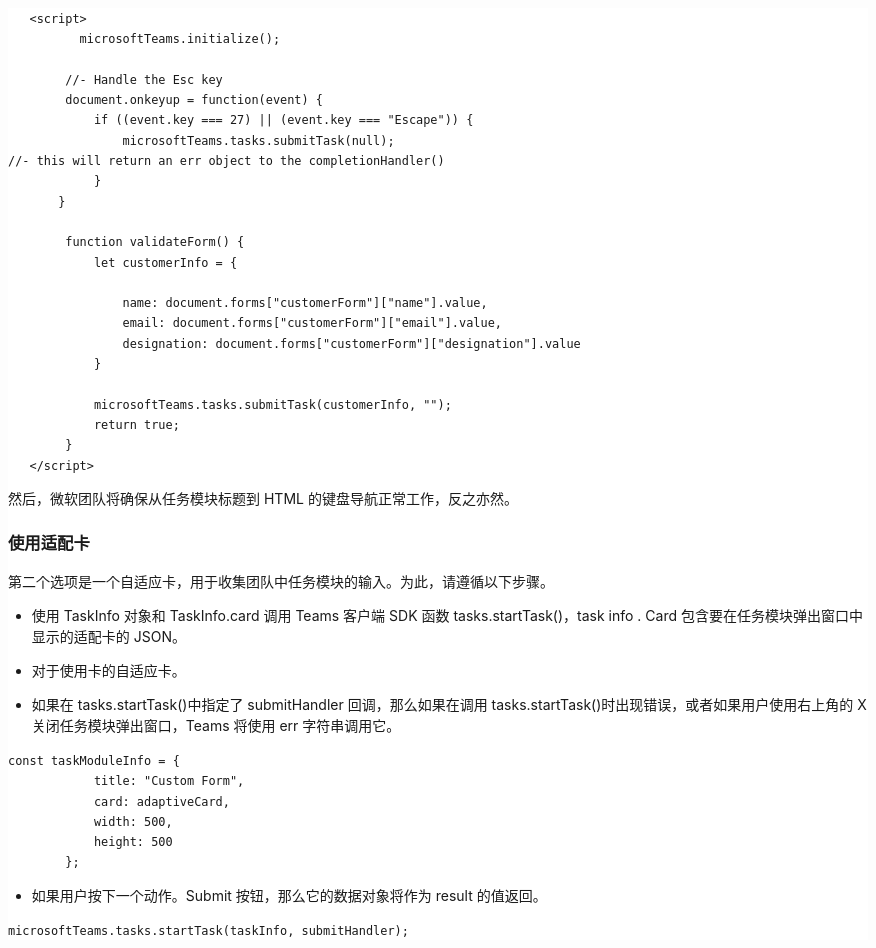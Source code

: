```
   <script>
          microsoftTeams.initialize();

        //- Handle the Esc key
        document.onkeyup = function(event) {
            if ((event.key === 27) || (event.key === "Escape")) {
                microsoftTeams.tasks.submitTask(null);
//- this will return an err object to the completionHandler()
            }
       }

        function validateForm() {
            let customerInfo = {

                name: document.forms["customerForm"]["name"].value,
                email: document.forms["customerForm"]["email"].value,
                designation: document.forms["customerForm"]["designation"].value
            }

            microsoftTeams.tasks.submitTask(customerInfo, "");
            return true;
        }
   </script>

```

然后，微软团队将确保从任务模块标题到 HTML 的键盘导航正常工作，反之亦然。

### 使用适配卡

第二个选项是一个自适应卡，用于收集团队中任务模块的输入。为此，请遵循以下步骤。

*   使用 TaskInfo 对象和 TaskInfo.card 调用 Teams 客户端 SDK 函数 tasks.startTask()，task info . Card 包含要在任务模块弹出窗口中显示的适配卡的 JSON。

*   对于使用卡的自适应卡。

*   如果在 tasks.startTask()中指定了 submitHandler 回调，那么如果在调用 tasks.startTask()时出现错误，或者如果用户使用右上角的 X 关闭任务模块弹出窗口，Teams 将使用 err 字符串调用它。

```
const taskModuleInfo = {
            title: "Custom Form",
            card: adaptiveCard,
            width: 500,
            height: 500
        };

```

*   如果用户按下一个动作。Submit 按钮，那么它的数据对象将作为 result 的值返回。

```
microsoftTeams.tasks.startTask(taskInfo, submitHandler);

```
